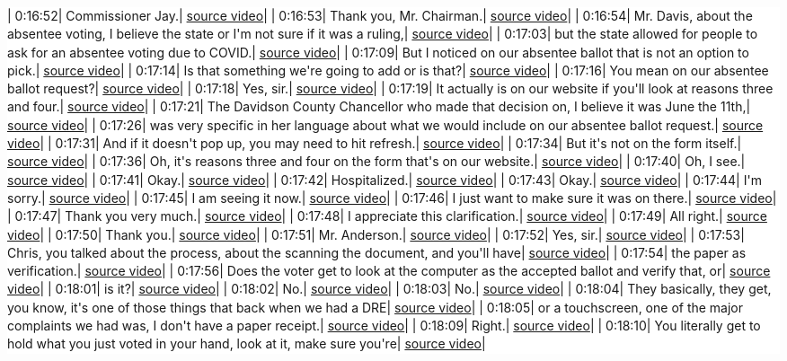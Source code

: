 | 0:16:52| Commissioner Jay.| [source video](https://archive.org/details/co-com-r-267-200622-business?start=1012)|
| 0:16:53| Thank you, Mr. Chairman.| [source video](https://archive.org/details/co-com-r-267-200622-business?start=1013)|
| 0:16:54| Mr. Davis, about the absentee voting, I believe the state or I'm not sure if it was a ruling,| [source video](https://archive.org/details/co-com-r-267-200622-business?start=1014)|
| 0:17:03| but the state allowed for people to ask for an absentee voting due to COVID.| [source video](https://archive.org/details/co-com-r-267-200622-business?start=1023)|
| 0:17:09| But I noticed on our absentee ballot that is not an option to pick.| [source video](https://archive.org/details/co-com-r-267-200622-business?start=1029)|
| 0:17:14| Is that something we're going to add or is that?| [source video](https://archive.org/details/co-com-r-267-200622-business?start=1034)|
| 0:17:16| You mean on our absentee ballot request?| [source video](https://archive.org/details/co-com-r-267-200622-business?start=1036)|
| 0:17:18| Yes, sir.| [source video](https://archive.org/details/co-com-r-267-200622-business?start=1038)|
| 0:17:19| It actually is on our website if you'll look at reasons three and four.| [source video](https://archive.org/details/co-com-r-267-200622-business?start=1039)|
| 0:17:21| The Davidson County Chancellor who made that decision on, I believe it was June the 11th,| [source video](https://archive.org/details/co-com-r-267-200622-business?start=1041)|
| 0:17:26| was very specific in her language about what we would include on our absentee ballot request.| [source video](https://archive.org/details/co-com-r-267-200622-business?start=1046)|
| 0:17:31| And if it doesn't pop up, you may need to hit refresh.| [source video](https://archive.org/details/co-com-r-267-200622-business?start=1051)|
| 0:17:34| But it's not on the form itself.| [source video](https://archive.org/details/co-com-r-267-200622-business?start=1054)|
| 0:17:36| Oh, it's reasons three and four on the form that's on our website.| [source video](https://archive.org/details/co-com-r-267-200622-business?start=1056)|
| 0:17:40| Oh, I see.| [source video](https://archive.org/details/co-com-r-267-200622-business?start=1060)|
| 0:17:41| Okay.| [source video](https://archive.org/details/co-com-r-267-200622-business?start=1061)|
| 0:17:42| Hospitalized.| [source video](https://archive.org/details/co-com-r-267-200622-business?start=1062)|
| 0:17:43| Okay.| [source video](https://archive.org/details/co-com-r-267-200622-business?start=1063)|
| 0:17:44| I'm sorry.| [source video](https://archive.org/details/co-com-r-267-200622-business?start=1064)|
| 0:17:45| I am seeing it now.| [source video](https://archive.org/details/co-com-r-267-200622-business?start=1065)|
| 0:17:46| I just want to make sure it was on there.| [source video](https://archive.org/details/co-com-r-267-200622-business?start=1066)|
| 0:17:47| Thank you very much.| [source video](https://archive.org/details/co-com-r-267-200622-business?start=1067)|
| 0:17:48| I appreciate this clarification.| [source video](https://archive.org/details/co-com-r-267-200622-business?start=1068)|
| 0:17:49| All right.| [source video](https://archive.org/details/co-com-r-267-200622-business?start=1069)|
| 0:17:50| Thank you.| [source video](https://archive.org/details/co-com-r-267-200622-business?start=1070)|
| 0:17:51| Mr. Anderson.| [source video](https://archive.org/details/co-com-r-267-200622-business?start=1071)|
| 0:17:52| Yes, sir.| [source video](https://archive.org/details/co-com-r-267-200622-business?start=1072)|
| 0:17:53| Chris, you talked about the process, about the scanning the document, and you'll have| [source video](https://archive.org/details/co-com-r-267-200622-business?start=1073)|
| 0:17:54| the paper as verification.| [source video](https://archive.org/details/co-com-r-267-200622-business?start=1074)|
| 0:17:56| Does the voter get to look at the computer as the accepted ballot and verify that, or| [source video](https://archive.org/details/co-com-r-267-200622-business?start=1076)|
| 0:18:01| is it?| [source video](https://archive.org/details/co-com-r-267-200622-business?start=1081)|
| 0:18:02| No.| [source video](https://archive.org/details/co-com-r-267-200622-business?start=1082)|
| 0:18:03| No.| [source video](https://archive.org/details/co-com-r-267-200622-business?start=1083)|
| 0:18:04| They basically, they get, you know, it's one of those things that back when we had a DRE| [source video](https://archive.org/details/co-com-r-267-200622-business?start=1084)|
| 0:18:05| or a touchscreen, one of the major complaints we had was, I don't have a paper receipt.| [source video](https://archive.org/details/co-com-r-267-200622-business?start=1085)|
| 0:18:09| Right.| [source video](https://archive.org/details/co-com-r-267-200622-business?start=1089)|
| 0:18:10| You literally get to hold what you just voted in your hand, look at it, make sure you're| [source video](https://archive.org/details/co-com-r-267-200622-business?start=1090)|